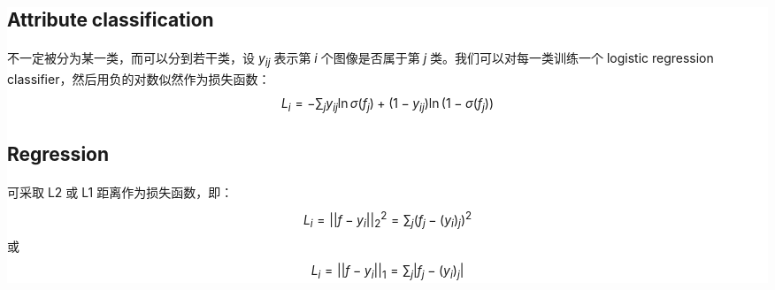 
## Attribute classification

不一定被分为某一类，而可以分到若干类，设 $y_{ij}$ 表示第 $i$ 个图像是否属于第 $j$ 类。我们可以对每一类训练一个 logistic regression classifier，然后用负的对数似然作为损失函数：
$$
L_i=-\sum_j y_{ij}\ln\sigma(f_j)+(1-y_{ij})\ln(1-\sigma(f_j))
$$


## Regression

可采取 L2 或 L1 距离作为损失函数，即：
$$
L_i=||f-y_i||_2^2=\sum_j(f_j-(y_{i})_j)^2
$$
或
$$
L_i=||f-y_i||_1=\sum_j|f_j-(y_i)_j|
$$
